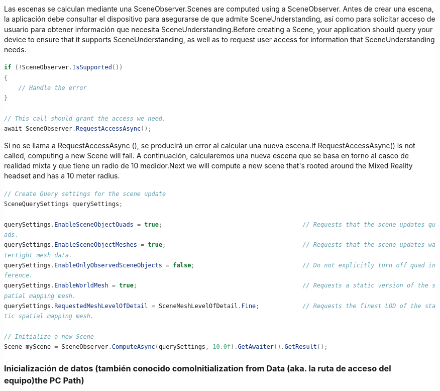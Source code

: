 <span data-ttu-id="3bf1e-233">Las escenas se calculan mediante una SceneObserver.</span><span class="sxs-lookup"><span data-stu-id="3bf1e-233">Scenes are computed using a SceneObserver.</span></span> <span data-ttu-id="3bf1e-234">Antes de crear una escena, la aplicación debe consultar el dispositivo para asegurarse de que admite SceneUnderstanding, así como para solicitar acceso de usuario para obtener información que necesita SceneUnderstanding.</span><span class="sxs-lookup"><span data-stu-id="3bf1e-234">Before creating a Scene, your application should query your device to ensure that it supports SceneUnderstanding, as well as to request user access for information that SceneUnderstanding needs.</span></span>

```cs
if (!SceneObserver.IsSupported())
{
    // Handle the error
}

// This call should grant the access we need.
await SceneObserver.RequestAccessAsync();
```

<span data-ttu-id="3bf1e-235">Si no se llama a RequestAccessAsync (), se producirá un error al calcular una nueva escena.</span><span class="sxs-lookup"><span data-stu-id="3bf1e-235">If RequestAccessAsync() is not called, computing a new Scene will fail.</span></span> <span data-ttu-id="3bf1e-236">A continuación, calcularemos una nueva escena que se basa en torno al casco de realidad mixta y que tiene un radio de 10 medidor.</span><span class="sxs-lookup"><span data-stu-id="3bf1e-236">Next we will compute a new scene that's rooted around the Mixed Reality headset and has a 10 meter radius.</span></span>

```cs
// Create Query settings for the scene update
SceneQuerySettings querySettings;

querySettings.EnableSceneObjectQuads = true;                                       // Requests that the scene updates quads.
querySettings.EnableSceneObjectMeshes = true;                                      // Requests that the scene updates watertight mesh data.
querySettings.EnableOnlyObservedSceneObjects = false;                              // Do not explicitly turn off quad inference.
querySettings.EnableWorldMesh = true;                                              // Requests a static version of the spatial mapping mesh.
querySettings.RequestedMeshLevelOfDetail = SceneMeshLevelOfDetail.Fine;            // Requests the finest LOD of the static spatial mapping mesh.

// Initialize a new Scene
Scene myScene = SceneObserver.ComputeAsync(querySettings, 10.0f).GetAwaiter().GetResult();
```

### <a name="initialization-from-data-aka-the-pc-path"></a><span data-ttu-id="3bf1e-237">Inicialización de datos (también conocido como</span><span class="sxs-lookup"><span data-stu-id="3bf1e-237">Initialization from Data (aka.</span></span> <span data-ttu-id="3bf1e-238">la ruta de acceso del equipo)</span><span class="sxs-lookup"><span data-stu-id="3bf1e-238">the PC Path)</span></span>
